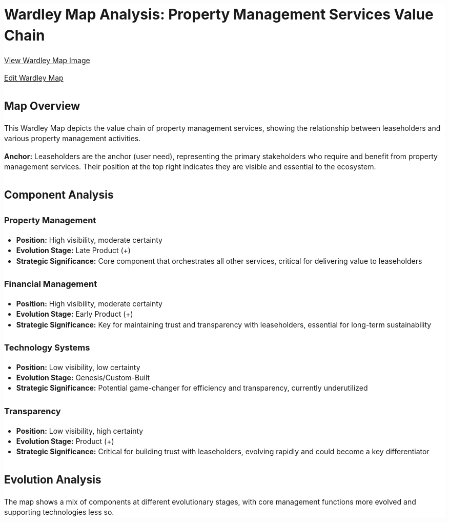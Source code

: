 # Wardley Map Analysis: Property Management Services Value Chain

[View Wardley Map Image](https://images.wardleymaps.ai/map_edf6c2c0-ab65-4c4c-b102-129b68e064e5.png)

[Edit Wardley Map](https://create.wardleymaps.ai/#clone:e8b272efccb91c06b2)

## Map Overview

This Wardley Map depicts the value chain of property management services, showing the relationship between leaseholders and various property management activities.

**Anchor:** Leaseholders are the anchor (user need), representing the primary stakeholders who require and benefit from property management services. Their position at the top right indicates they are visible and essential to the ecosystem.

## Component Analysis

### Property Management

- **Position:** High visibility, moderate certainty
- **Evolution Stage:** Late Product (+)
- **Strategic Significance:** Core component that orchestrates all other services, critical for delivering value to leaseholders

### Financial Management

- **Position:** High visibility, moderate certainty
- **Evolution Stage:** Early Product (+)
- **Strategic Significance:** Key for maintaining trust and transparency with leaseholders, essential for long-term sustainability

### Technology Systems

- **Position:** Low visibility, low certainty
- **Evolution Stage:** Genesis/Custom-Built
- **Strategic Significance:** Potential game-changer for efficiency and transparency, currently underutilized

### Transparency

- **Position:** Low visibility, high certainty
- **Evolution Stage:** Product (+)
- **Strategic Significance:** Critical for building trust with leaseholders, evolving rapidly and could become a key differentiator

## Evolution Analysis

The map shows a mix of components at different evolutionary stages, with core management functions more evolved and supporting technologies less so.

